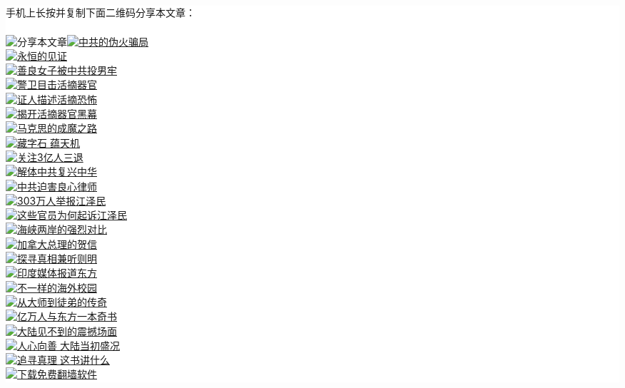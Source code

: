 ####
手机上长按并复制下面二维码分享本文章：<br><br><img src="http://d1p1.ip.zn2.us/v.php?action=qrcode&url=https://github.com/fwwipt2046/djy/blob/master/gb/19/11/16/n11659470.md%231" title="分享本文章"></td><td VALIGN=TOP><a href="https://github.com/fwwipt2046/djy/blob/master/gb/16/1/21/n4622075.md?dfh#1" target="_blank"><img src="https://gitlab.com/szzdlab/djy/raw/master/gb/300/wei-f1.jpg" title="中共的伪火骗局"  alt="中共的伪火骗局"></a><br><a href="https://github.com/fwwipt2046/www/blob/master/README.md?dfh#9" target="_blank"><img src="https://gitlab.com/szzdlab/djy/raw/master/gb/300/yong-h.jpg" title="永恒的见证"  alt="永恒的见证"></a><br><a href="https://github.com/fwwipt2046/djy/blob/master/gb/13/9/29/n3974789.md?dfh#1" target="_blank"><img src="https://gitlab.com/szzdlab/djy/raw/master/gb/300/shang-lnz.jpg" title="善良女子被中共投男牢"  alt="善良女子被中共投男牢"></a><br><a href="https://github.com/fwwipt2046/djy/blob/master/gb/16/3/16/n4663449.md?dfh#1" target="_blank"><img src="https://gitlab.com/szzdlab/djy/raw/master/gb/300/huo-z3.jpg" title="警卫目击活摘器官"  alt="警卫目击活摘器官"></a><br><a href="https://github.com/fwwipt2046/djy/blob/master/gb/16/8/7/n8177641.md?dfh#1" target="_blank"><img src="https://gitlab.com/szzdlab/djy/raw/master/gb/300/huo-z4.jpg" title="证人描述活摘恐怖"  alt="证人描述活摘恐怖"></a><br><a href="https://github.com/fwwipt2046/djy/blob/master/gb/10/4/19/n2881569.md?dfh#1" target="_blank"><img src="https://gitlab.com/szzdlab/djy/raw/master/gb/300/huo-z1.jpg" title="揭开活摘器官黑幕"  alt="揭开活摘器官黑幕"></a><br><a href="https://github.com/fwwipt2046/djy/blob/master/gb/10/11/7/n3077476.md?dfh#1" target="_blank"><img src="https://gitlab.com/szzdlab/djy/raw/master/gb/300/ma-ks.jpg" title="马克思的成魔之路"  alt="马克思的成魔之路"></a><br><a href="https://github.com/fwwipt2046/djy/blob/master/gb/14/6/9/n4173977.md?dfh#1" target="_blank"><img src="https://gitlab.com/szzdlab/djy/raw/master/gb/300/chang-zs.jpg" title="藏字石 蕴天机"  alt="藏字石 蕴天机"></a><br><a href="https://github.com/fwwipt2046/djy/blob/master/gb/18/5/10/n10381511.md?dfh#1" target="_blank"><img src="https://gitlab.com/szzdlab/djy/raw/master/gb/300/st1.jpg" title="关注3亿人三退"  alt="关注3亿人三退"></a><br><a href="https://github.com/fwwipt2046/djy/blob/master/gb/18/3/21/n10237682.md?dfh#1" target="_blank"><img src="https://gitlab.com/szzdlab/djy/raw/master/gb/300/jie-t.jpg" title="解体中共复兴中华"  alt="解体中共复兴中华"></a><br><a href="https://github.com/fwwipt2046/djy/blob/master/gb/9/2/9/n2422991.md?dfh#1" target="_blank"><img src="https://gitlab.com/szzdlab/djy/raw/master/gb/300/gao-zs.jpg" title="中共迫害良心律师"  alt="中共迫害良心律师"></a><br><a href="https://github.com/fwwipt2046/djy/blob/master/gb/18/12/9/n10900044.md?dfh#1" target="_blank"><img src="https://gitlab.com/szzdlab/djy/raw/master/gb/300/sj1.jpg" title="303万人举报江泽民"  alt="303万人举报江泽民"></a><br><a href="https://github.com/fwwipt2046/djy/blob/master/gb/18/8/28/n10672014.md?dfh#1" target="_blank"><img src="https://gitlab.com/szzdlab/djy/raw/master/gb/300/sj2.jpg" title="这些官员为何起诉江泽民"  alt="这些官员为何起诉江泽民"></a><br><a href="https://github.com/fwwipt2046/djy/blob/master/gb/8/12/18/n2367165.md?dfh#1" target="_blank"><img src="https://gitlab.com/szzdlab/djy/raw/master/gb/300/liangan.jpg" title="海峡两岸的强烈对比"  alt="海峡两岸的强烈对比"></a><br><a href="https://github.com/fwwipt2046/djy/blob/master/gb/15/5/5/n4427238.md?dfh#1" target="_blank"><img src="https://gitlab.com/szzdlab/djy/raw/master/gb/300/jia-ndzl.jpg" title="加拿大总理的贺信"  alt="加拿大总理的贺信"></a><br><a href="https://github.com/fwwipt2046/djy/blob/master/gb/11/6/17/n3289382.md?dfh#1" target="_blank"><img src="https://gitlab.com/szzdlab/djy/raw/master/gb/300/xiao-wd.jpg" title="探寻真相兼听则明"  alt="探寻真相兼听则明"></a><br>
<a href="https://github.com/fwwipt2046/djy/blob/master/gb/18/10/27/n10812623.md?dfh#1" target="_blank"><img src="https://gitlab.com/szzdlab/djy/raw/master/gb/300/yindu.jpg" title="印度媒体报道东方"  alt="印度媒体报道东方"></a><br><a href="https://github.com/fwwipt2046/djy/blob/master/gb/18/6/9/n10469652.md?dfh#1" target="_blank"><img src="https://gitlab.com/szzdlab/djy/raw/master/gb/300/xie-j.jpg" title="不一样的海外校园"  alt="不一样的海外校园"></a><br><a href="https://github.com/fwwipt2046/djy/blob/master/gb/7/4/5/n1669415.md?dfh#1" target="_blank"><img src="https://gitlab.com/szzdlab/djy/raw/master/gb/300/li-up.jpg" title="从大师到徒弟的传奇"  alt="从大师到徒弟的传奇"></a><br><a href="https://github.com/fwwipt2046/djy/blob/master/gb/17/5/26/n9191512.md?dfh#1" target="_blank"><img src="https://gitlab.com/szzdlab/djy/raw/master/gb/300/zfl2.jpg" title="亿万人与东方一本奇书"  alt="亿万人与东方一本奇书"></a><br><a href="https://github.com/fwwipt2046/djy/blob/master/gb/13/11/27/n4020290.md?dfh#1" target="_blank"><img src="https://gitlab.com/szzdlab/djy/raw/master/gb/300/zhen-h.jpg" title="大陆见不到的震撼场面"  alt="大陆见不到的震撼场面"></a><br><a href="https://github.com/fwwipt2046/djy/blob/master/gb/15/7/17/n4482910.md?dfh#1" target="_blank"><img src="https://gitlab.com/szzdlab/djy/raw/master/gb/300/dalu-sk.jpg" title="人心向善 大陆当初盛况"  alt="人心向善 大陆当初盛况"></a><br><a href="https://github.com/fwwipt2046/djy/blob/master/gb/9/10/15/n2689419.md?dfh#1" target="_blank"><img src="https://gitlab.com/szzdlab/djy/raw/master/gb/300/zfl1.jpg" title="追寻真理 这书讲什么"  alt="追寻真理 这书讲什么"></a><br><a href="https://github.com/fwwipt2046/www/blob/master/README.md?dfh#1" target="_blank"><img src="https://gitlab.com/szzdlab/djy/raw/master/gb/300/fq1.jpg" title="下载免费翻墙软件"  alt="下载免费翻墙软件"></a><br></td></tr></table>
